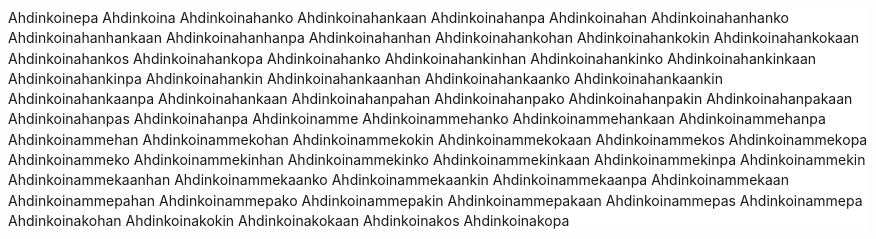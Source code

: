 Ahdinkoinepa
Ahdinkoina
Ahdinkoinahanko
Ahdinkoinahankaan
Ahdinkoinahanpa
Ahdinkoinahan
Ahdinkoinahanhanko
Ahdinkoinahanhankaan
Ahdinkoinahanhanpa
Ahdinkoinahanhan
Ahdinkoinahankohan
Ahdinkoinahankokin
Ahdinkoinahankokaan
Ahdinkoinahankos
Ahdinkoinahankopa
Ahdinkoinahanko
Ahdinkoinahankinhan
Ahdinkoinahankinko
Ahdinkoinahankinkaan
Ahdinkoinahankinpa
Ahdinkoinahankin
Ahdinkoinahankaanhan
Ahdinkoinahankaanko
Ahdinkoinahankaankin
Ahdinkoinahankaanpa
Ahdinkoinahankaan
Ahdinkoinahanpahan
Ahdinkoinahanpako
Ahdinkoinahanpakin
Ahdinkoinahanpakaan
Ahdinkoinahanpas
Ahdinkoinahanpa
Ahdinkoinamme
Ahdinkoinammehanko
Ahdinkoinammehankaan
Ahdinkoinammehanpa
Ahdinkoinammehan
Ahdinkoinammekohan
Ahdinkoinammekokin
Ahdinkoinammekokaan
Ahdinkoinammekos
Ahdinkoinammekopa
Ahdinkoinammeko
Ahdinkoinammekinhan
Ahdinkoinammekinko
Ahdinkoinammekinkaan
Ahdinkoinammekinpa
Ahdinkoinammekin
Ahdinkoinammekaanhan
Ahdinkoinammekaanko
Ahdinkoinammekaankin
Ahdinkoinammekaanpa
Ahdinkoinammekaan
Ahdinkoinammepahan
Ahdinkoinammepako
Ahdinkoinammepakin
Ahdinkoinammepakaan
Ahdinkoinammepas
Ahdinkoinammepa
Ahdinkoinakohan
Ahdinkoinakokin
Ahdinkoinakokaan
Ahdinkoinakos
Ahdinkoinakopa